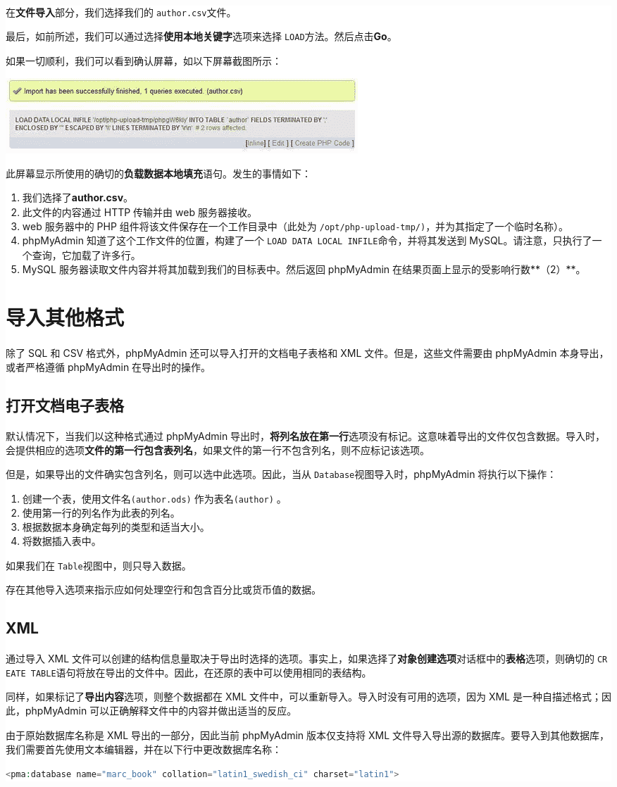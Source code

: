 在**文件导入**部分，我们选择我们的 `author.csv`文件。

最后，如前所述，我们可以通过选择**使用本地关键字**选项来选择 `LOAD`方法。然后点击**Go**。

如果一切顺利，我们可以看到确认屏幕，如以下屏幕截图所示：

![Using the LOAD DATA interface](img/7782_07_04.jpg)

此屏幕显示所使用的确切的**负载数据本地填充**语句。发生的事情如下：

1.  我们选择了**author.csv**。
2.  此文件的内容通过 HTTP 传输并由 web 服务器接收。
3.  web 服务器中的 PHP 组件将该文件保存在一个工作目录中（此处为 `/opt/php-upload-tmp/)`，并为其指定了一个临时名称）。
4.  phpMyAdmin 知道了这个工作文件的位置，构建了一个 `LOAD DATA LOCAL INFILE`命令，并将其发送到 MySQL。请注意，只执行了一个查询，它加载了许多行。
5.  MySQL 服务器读取文件内容并将其加载到我们的目标表中。然后返回 phpMyAdmin 在结果页面上显示的受影响行数**（2）**。

# 导入其他格式

除了 SQL 和 CSV 格式外，phpMyAdmin 还可以导入打开的文档电子表格和 XML 文件。但是，这些文件需要由 phpMyAdmin 本身导出，或者严格遵循 phpMyAdmin 在导出时的操作。

## 打开文档电子表格

默认情况下，当我们以这种格式通过 phpMyAdmin 导出时，**将列名放在第一行**选项没有标记。这意味着导出的文件仅包含数据。导入时，会提供相应的选项**文件的第一行包含表列名**，如果文件的第一行不包含列名，则不应标记该选项。

但是，如果导出的文件确实包含列名，则可以选中此选项。因此，当从 `Database`视图导入时，phpMyAdmin 将执行以下操作：

1.  创建一个表，使用文件名`(author.ods)` 作为表名`(author)` 。
2.  使用第一行的列名作为此表的列名。
3.  根据数据本身确定每列的类型和适当大小。
4.  将数据插入表中。

如果我们在 `Table`视图中，则只导入数据。

存在其他导入选项来指示应如何处理空行和包含百分比或货币值的数据。

## XML

通过导入 XML 文件可以创建的结构信息量取决于导出时选择的选项。事实上，如果选择了**对象创建选项**对话框中的**表格**选项，则确切的 `CREATE TABLE`语句将放在导出的文件中。因此，在还原的表中可以使用相同的表结构。

同样，如果标记了**导出内容**选项，则整个数据都在 XML 文件中，可以重新导入。导入时没有可用的选项，因为 XML 是一种自描述格式；因此，phpMyAdmin 可以正确解释文件中的内容并做出适当的反应。

由于原始数据库名称是 XML 导出的一部分，因此当前 phpMyAdmin 版本仅支持将 XML 文件导入导出源的数据库。要导入到其他数据库，我们需要首先使用文本编辑器，并在以下行中更改数据库名称：

```php
<pma:database name="marc_book" collation="latin1_swedish_ci" charset="latin1">

```
